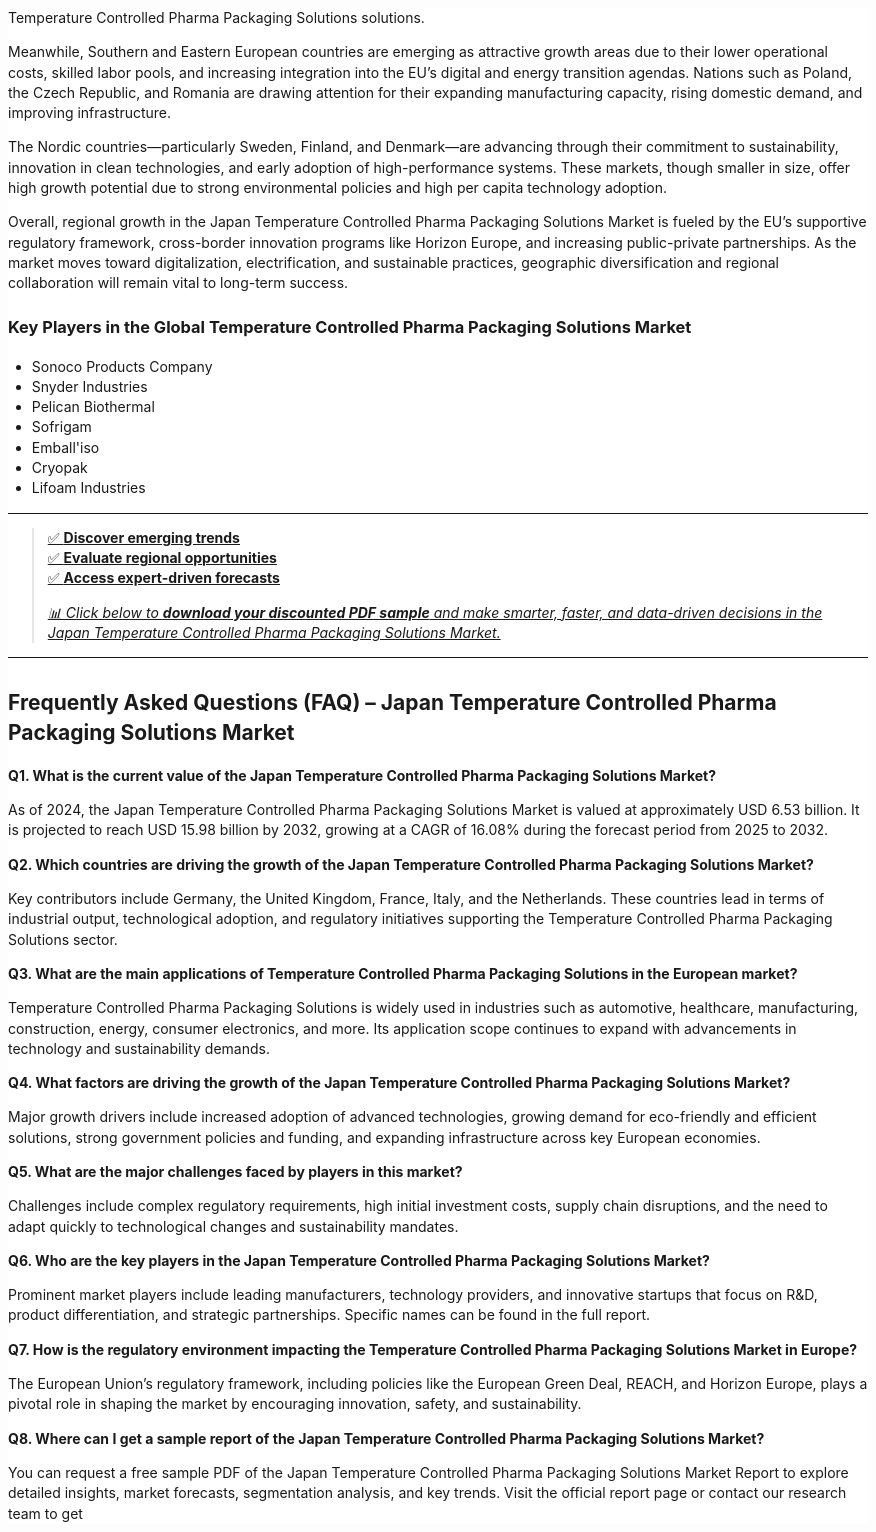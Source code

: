 Temperature Controlled Pharma Packaging Solutions solutions.</p><p>Meanwhile, Southern and Eastern European countries are emerging as attractive growth areas due to their lower operational costs, skilled labor pools, and increasing integration into the EU&rsquo;s digital and energy transition agendas. Nations such as Poland, the Czech Republic, and Romania are drawing attention for their expanding manufacturing capacity, rising domestic demand, and improving infrastructure.</p><p>The Nordic countries&mdash;particularly Sweden, Finland, and Denmark&mdash;are advancing through their commitment to sustainability, innovation in clean technologies, and early adoption of high-performance systems. These markets, though smaller in size, offer high growth potential due to strong environmental policies and high per capita technology adoption.</p><p>Overall, regional growth in the Japan Temperature Controlled Pharma Packaging Solutions Market is fueled by the EU&rsquo;s supportive regulatory framework, cross-border innovation programs like Horizon Europe, and increasing public-private partnerships. As the market moves toward digitalization, electrification, and sustainable practices, geographic diversification and regional collaboration will remain vital to long-term success.</p><p><h3>Key Players in the Global Temperature Controlled Pharma Packaging Solutions Market </h3><ul><li>Sonoco Products Company</li><li> Snyder Industries</li><li> Pelican Biothermal</li><li> Sofrigam</li><li> Emball'iso</li><li> Cryopak</li><li> Lifoam Industries</li></ul></p><hr /><blockquote><p><a href="https://www.marketresearchintellect.com/ask-for-discount/?rid=1080351&amp;amp;utm_source=Github-JP&amp;amp;utm_medium=832">✅ <strong data-start="617" data-end="645">Discover emerging trends</strong></a><br data-start="645" data-end="648" /><a href="https://www.marketresearchintellect.com/ask-for-discount/?rid=1080351&amp;amp;utm_source=Github-JP&amp;amp;utm_medium=832"> ✅ <strong data-start="650" data-end="685">Evaluate regional opportunities</strong></a><br data-start="685" data-end="688" /><a href="https://www.marketresearchintellect.com/ask-for-discount/?rid=1080351&amp;amp;utm_source=Github-JP&amp;amp;utm_medium=832"> ✅ <strong data-start="690" data-end="724">Access expert-driven forecasts</strong></a></p><p class="" data-start="728" data-end="864"><em><a href="https://www.marketresearchintellect.com/ask-for-discount/?rid=1080351&amp;amp;utm_source=Github-JP&amp;amp;utm_medium=832">📊 Click below to <strong data-start="746" data-end="785">download your discounted PDF sample</strong> and make smarter, faster, and data-driven decisions in the Japan Temperature Controlled Pharma Packaging Solutions Market.</a></em></p></blockquote><hr /><h2>Frequently Asked Questions (FAQ) &ndash; Japan Temperature Controlled Pharma Packaging Solutions Market</h2><p><strong>Q1. What is the current value of the Japan Temperature Controlled Pharma Packaging Solutions Market?</strong></p><p>As of 2024, the Japan Temperature Controlled Pharma Packaging Solutions Market is valued at approximately USD 6.53 billion. It is projected to reach USD 15.98 billion by 2032, growing at a CAGR of 16.08% during the forecast period from 2025 to 2032.</p><p><strong>Q2. Which countries are driving the growth of the Japan Temperature Controlled Pharma Packaging Solutions Market?</strong></p><p>Key contributors include Germany, the United Kingdom, France, Italy, and the Netherlands. These countries lead in terms of industrial output, technological adoption, and regulatory initiatives supporting the Temperature Controlled Pharma Packaging Solutions sector.</p><p><strong>Q3. What are the main applications of Temperature Controlled Pharma Packaging Solutions in the European market?</strong></p><p>Temperature Controlled Pharma Packaging Solutions is widely used in industries such as automotive, healthcare, manufacturing, construction, energy, consumer electronics, and more. Its application scope continues to expand with advancements in technology and sustainability demands.</p><p><strong>Q4. What factors are driving the growth of the Japan Temperature Controlled Pharma Packaging Solutions Market?</strong></p><p>Major growth drivers include increased adoption of advanced technologies, growing demand for eco-friendly and efficient solutions, strong government policies and funding, and expanding infrastructure across key European economies.</p><p><strong>Q5. What are the major challenges faced by players in this market?</strong></p><p>Challenges include complex regulatory requirements, high initial investment costs, supply chain disruptions, and the need to adapt quickly to technological changes and sustainability mandates.</p><p><strong>Q6. Who are the key players in the Japan Temperature Controlled Pharma Packaging Solutions Market?</strong></p><p>Prominent market players include leading manufacturers, technology providers, and innovative startups that focus on R&amp;D, product differentiation, and strategic partnerships. Specific names can be found in the full report.</p><p><strong>Q7. How is the regulatory environment impacting the Temperature Controlled Pharma Packaging Solutions Market in Europe?</strong></p><p>The European Union&rsquo;s regulatory framework, including policies like the European Green Deal, REACH, and Horizon Europe, plays a pivotal role in shaping the market by encouraging innovation, safety, and sustainability.</p><p><strong>Q8. Where can I get a sample report of the Japan Temperature Controlled Pharma Packaging Solutions Market?</strong></p><p>You can request a free sample PDF of the Japan Temperature Controlled Pharma Packaging Solutions Market Report to explore detailed insights, market forecasts, segmentation analysis, and key trends. Visit the official report page or contact our research team to get